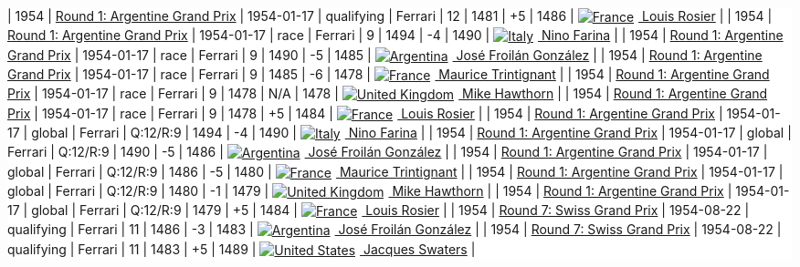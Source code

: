 | 1954 | [Round 1: Argentine Grand Prix](../seasons/1954-season-report#round-1-argentine-grand-prix) | 1954-01-17 | qualifying | Ferrari | 12 | 1481 | +5 | 1486 | [<img src="https://upload.wikimedia.org/wikipedia/commons/c/c3/Flag_of_France.svg" alt="France" width="20" height="auto" style="vertical-align: middle; margin-right: 5px;" onerror="this.outerHTML='🇫🇷'; this.style.marginRight='5px';"/> Louis Rosier](louis-rosier) |
| 1954 | [Round 1: Argentine Grand Prix](../seasons/1954-season-report#round-1-argentine-grand-prix) | 1954-01-17 | race | Ferrari | 9 | 1494 | -4 | 1490 | [<img src="https://upload.wikimedia.org/wikipedia/commons/0/03/Flag_of_Italy.svg" alt="Italy" width="20" height="auto" style="vertical-align: middle; margin-right: 5px;" onerror="this.outerHTML='🇮🇹'; this.style.marginRight='5px';"/> Nino Farina](nino-farina) |
| 1954 | [Round 1: Argentine Grand Prix](../seasons/1954-season-report#round-1-argentine-grand-prix) | 1954-01-17 | race | Ferrari | 9 | 1490 | -5 | 1485 | [<img src="https://upload.wikimedia.org/wikipedia/commons/1/1a/Flag_of_Argentina.svg" alt="Argentina" width="20" height="auto" style="vertical-align: middle; margin-right: 5px;" onerror="this.outerHTML='🇦🇷'; this.style.marginRight='5px';"/> José Froilán González](jos-froiln-gonzlez) |
| 1954 | [Round 1: Argentine Grand Prix](../seasons/1954-season-report#round-1-argentine-grand-prix) | 1954-01-17 | race | Ferrari | 9 | 1485 | -6 | 1478 | [<img src="https://upload.wikimedia.org/wikipedia/commons/c/c3/Flag_of_France.svg" alt="France" width="20" height="auto" style="vertical-align: middle; margin-right: 5px;" onerror="this.outerHTML='🇫🇷'; this.style.marginRight='5px';"/> Maurice Trintignant](maurice-trintignant) |
| 1954 | [Round 1: Argentine Grand Prix](../seasons/1954-season-report#round-1-argentine-grand-prix) | 1954-01-17 | race | Ferrari | 9 | 1478 | N/A | 1478 | [<img src="https://upload.wikimedia.org/wikipedia/commons/thumb/8/83/Flag_of_the_United_Kingdom_%283-5%29.svg/512px-Flag_of_the_United_Kingdom_%283-5%29.svg.png?20250726143817" alt="United Kingdom" width="20" height="auto" style="vertical-align: middle; margin-right: 5px;" onerror="this.outerHTML='🇬🇧'; this.style.marginRight='5px';"/> Mike Hawthorn](mike-hawthorn) |
| 1954 | [Round 1: Argentine Grand Prix](../seasons/1954-season-report#round-1-argentine-grand-prix) | 1954-01-17 | race | Ferrari | 9 | 1478 | +5 | 1484 | [<img src="https://upload.wikimedia.org/wikipedia/commons/c/c3/Flag_of_France.svg" alt="France" width="20" height="auto" style="vertical-align: middle; margin-right: 5px;" onerror="this.outerHTML='🇫🇷'; this.style.marginRight='5px';"/> Louis Rosier](louis-rosier) |
| 1954 | [Round 1: Argentine Grand Prix](../seasons/1954-season-report#round-1-argentine-grand-prix) | 1954-01-17 | global | Ferrari | Q:12/R:9 | 1494 | -4 | 1490 | [<img src="https://upload.wikimedia.org/wikipedia/commons/0/03/Flag_of_Italy.svg" alt="Italy" width="20" height="auto" style="vertical-align: middle; margin-right: 5px;" onerror="this.outerHTML='🇮🇹'; this.style.marginRight='5px';"/> Nino Farina](nino-farina) |
| 1954 | [Round 1: Argentine Grand Prix](../seasons/1954-season-report#round-1-argentine-grand-prix) | 1954-01-17 | global | Ferrari | Q:12/R:9 | 1490 | -5 | 1486 | [<img src="https://upload.wikimedia.org/wikipedia/commons/1/1a/Flag_of_Argentina.svg" alt="Argentina" width="20" height="auto" style="vertical-align: middle; margin-right: 5px;" onerror="this.outerHTML='🇦🇷'; this.style.marginRight='5px';"/> José Froilán González](jos-froiln-gonzlez) |
| 1954 | [Round 1: Argentine Grand Prix](../seasons/1954-season-report#round-1-argentine-grand-prix) | 1954-01-17 | global | Ferrari | Q:12/R:9 | 1486 | -5 | 1480 | [<img src="https://upload.wikimedia.org/wikipedia/commons/c/c3/Flag_of_France.svg" alt="France" width="20" height="auto" style="vertical-align: middle; margin-right: 5px;" onerror="this.outerHTML='🇫🇷'; this.style.marginRight='5px';"/> Maurice Trintignant](maurice-trintignant) |
| 1954 | [Round 1: Argentine Grand Prix](../seasons/1954-season-report#round-1-argentine-grand-prix) | 1954-01-17 | global | Ferrari | Q:12/R:9 | 1480 | -1 | 1479 | [<img src="https://upload.wikimedia.org/wikipedia/commons/thumb/8/83/Flag_of_the_United_Kingdom_%283-5%29.svg/512px-Flag_of_the_United_Kingdom_%283-5%29.svg.png?20250726143817" alt="United Kingdom" width="20" height="auto" style="vertical-align: middle; margin-right: 5px;" onerror="this.outerHTML='🇬🇧'; this.style.marginRight='5px';"/> Mike Hawthorn](mike-hawthorn) |
| 1954 | [Round 1: Argentine Grand Prix](../seasons/1954-season-report#round-1-argentine-grand-prix) | 1954-01-17 | global | Ferrari | Q:12/R:9 | 1479 | +5 | 1484 | [<img src="https://upload.wikimedia.org/wikipedia/commons/c/c3/Flag_of_France.svg" alt="France" width="20" height="auto" style="vertical-align: middle; margin-right: 5px;" onerror="this.outerHTML='🇫🇷'; this.style.marginRight='5px';"/> Louis Rosier](louis-rosier) |
| 1954 | [Round 7: Swiss Grand Prix](../seasons/1954-season-report#round-7-swiss-grand-prix) | 1954-08-22 | qualifying | Ferrari | 11 | 1486 | -3 | 1483 | [<img src="https://upload.wikimedia.org/wikipedia/commons/1/1a/Flag_of_Argentina.svg" alt="Argentina" width="20" height="auto" style="vertical-align: middle; margin-right: 5px;" onerror="this.outerHTML='🇦🇷'; this.style.marginRight='5px';"/> José Froilán González](jos-froiln-gonzlez) |
| 1954 | [Round 7: Swiss Grand Prix](../seasons/1954-season-report#round-7-swiss-grand-prix) | 1954-08-22 | qualifying | Ferrari | 11 | 1483 | +5 | 1489 | [<img src="https://upload.wikimedia.org/wikipedia/commons/a/a4/Flag_of_the_United_States.svg" alt="United States" width="20" height="auto" style="vertical-align: middle; margin-right: 5px;" onerror="this.outerHTML='🇺🇸'; this.style.marginRight='5px';"/> Jacques Swaters](jacques-swaters) |